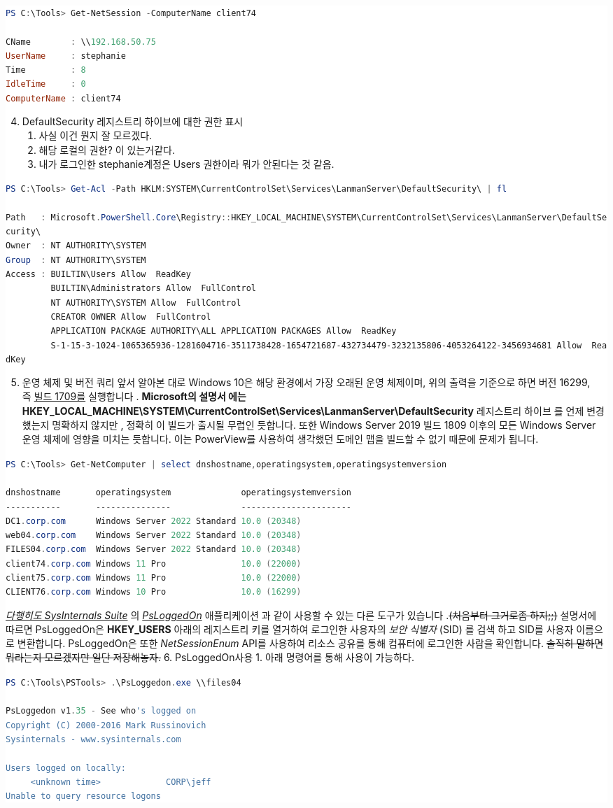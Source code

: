 ```powershell
PS C:\Tools> Get-NetSession -ComputerName client74

CName        : \\192.168.50.75
UserName     : stephanie
Time         : 8
IdleTime     : 0
ComputerName : client74
```
4. DefaultSecurity 레지스트리 하이브에 대한 권한 표시
	1. 사실 이건 뭔지 잘 모르겠다.
	2. 해당 로컬의 권한? 이 있는거같다.
	3. 내가 로그인한 stephanie계정은 Users 권한이라 뭐가 안된다는 것 같음.
```powershell
PS C:\Tools> Get-Acl -Path HKLM:SYSTEM\CurrentControlSet\Services\LanmanServer\DefaultSecurity\ | fl

Path   : Microsoft.PowerShell.Core\Registry::HKEY_LOCAL_MACHINE\SYSTEM\CurrentControlSet\Services\LanmanServer\DefaultSecurity\
Owner  : NT AUTHORITY\SYSTEM
Group  : NT AUTHORITY\SYSTEM
Access : BUILTIN\Users Allow  ReadKey
         BUILTIN\Administrators Allow  FullControl
         NT AUTHORITY\SYSTEM Allow  FullControl
         CREATOR OWNER Allow  FullControl
         APPLICATION PACKAGE AUTHORITY\ALL APPLICATION PACKAGES Allow  ReadKey
         S-1-15-3-1024-1065365936-1281604716-3511738428-1654721687-432734479-3232135806-4053264122-3456934681 Allow  ReadKey
```
5. 운영 체제 및 버전 쿼리
앞서 알아본 대로 Windows 10은 해당 환경에서 가장 오래된 운영 체제이며, 위의 출력을 기준으로 하면 버전 16299, 즉 [빌드 1709를](https://learn.microsoft.com/en-us/windows/uwp/whats-new/windows-10-build-16299) 실행합니다 .
**Microsoft의 설명서 에는 HKEY_LOCAL_MACHINE\SYSTEM\CurrentControlSet\Services\LanmanServer\DefaultSecurity** 레지스트리 하이브 를 언제 변경했는지 명확하지 않지만 , 정확히 이 빌드가 출시될 무렵인 듯합니다. 또한 Windows Server 2019 빌드 1809 이후의 모든 Windows Server 운영 체제에 영향을 미치는 듯합니다. 이는 PowerView를 사용하여 생각했던 도메인 맵을 빌드할 수 없기 때문에 문제가 됩니다.

```powershell
PS C:\Tools> Get-NetComputer | select dnshostname,operatingsystem,operatingsystemversion

dnshostname       operatingsystem              operatingsystemversion
-----------       ---------------              ----------------------
DC1.corp.com      Windows Server 2022 Standard 10.0 (20348)
web04.corp.com    Windows Server 2022 Standard 10.0 (20348)
FILES04.corp.com  Windows Server 2022 Standard 10.0 (20348)
client74.corp.com Windows 11 Pro               10.0 (22000)
client75.corp.com Windows 11 Pro               10.0 (22000)
CLIENT76.corp.com Windows 10 Pro               10.0 (16299)
```

[_다행히도 SysInternals Suite_](https://learn.microsoft.com/en-us/sysinternals/) 의 [_PsLoggedOn_](https://learn.microsoft.com/en-us/sysinternals/downloads/psloggedon) 애플리케이션 과 같이 사용할 수 있는 다른 도구가 있습니다 .~~(처음부터 그거로좀 하지;;)~~ 설명서에 따르면 PsLoggedOn은 **HKEY_USERS** 아래의 레지스트리 키를 열거하여 로그인한 사용자의 _보안 식별자_ (SID) 를 검색 하고 SID를 사용자 이름으로 변환합니다. PsLoggedOn은 또한 _NetSessionEnum_ API를 사용하여 리소스 공유를 통해 컴퓨터에 로그인한 사람을 확인합니다.
~~솔직히 말하면 뭐라는지 모르겠지만 일단 저장해놓자.~~
6. PsLoggedOn사용
	1. 아래 명령어를 통해 사용이 가능하다.
```powershell
PS C:\Tools\PSTools> .\PsLoggedon.exe \\files04

PsLoggedon v1.35 - See who's logged on
Copyright (C) 2000-2016 Mark Russinovich
Sysinternals - www.sysinternals.com

Users logged on locally:
     <unknown time>             CORP\jeff
Unable to query resource logons
```